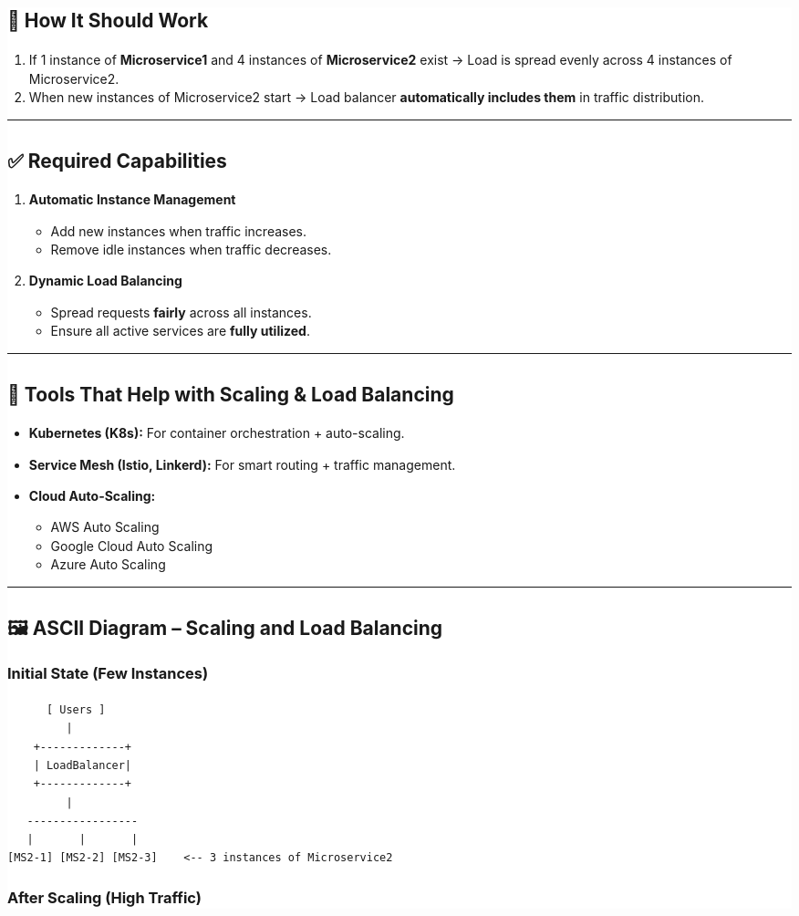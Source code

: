 
## 🧩 How It Should Work

1. If 1 instance of **Microservice1** and 4 instances of **Microservice2** exist → Load is spread evenly across 4 instances of Microservice2.
2. When new instances of Microservice2 start → Load balancer **automatically includes them** in traffic distribution.

---

## ✅ Required Capabilities

1. **Automatic Instance Management**

   * Add new instances when traffic increases.
   * Remove idle instances when traffic decreases.

2. **Dynamic Load Balancing**

   * Spread requests **fairly** across all instances.
   * Ensure all active services are **fully utilized**.

---

## 🚀 Tools That Help with Scaling & Load Balancing

* **Kubernetes (K8s):** For container orchestration + auto-scaling.
* **Service Mesh (Istio, Linkerd):** For smart routing + traffic management.
* **Cloud Auto-Scaling:**

  * AWS Auto Scaling
  * Google Cloud Auto Scaling
  * Azure Auto Scaling

---

## 🖼️ ASCII Diagram – Scaling and Load Balancing

### Initial State (Few Instances)

```
      [ Users ]
         |
    +-------------+
    | LoadBalancer|
    +-------------+
         |
   -----------------
   |       |       |
[MS2-1] [MS2-2] [MS2-3]    <-- 3 instances of Microservice2
```

### After Scaling (High Traffic)
